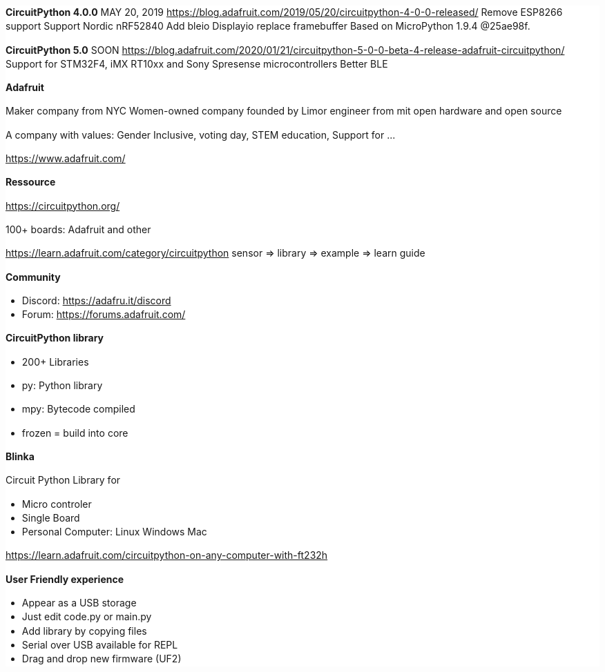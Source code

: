 **CircuitPython 4.0.0**
MAY 20, 2019
https://blog.adafruit.com/2019/05/20/circuitpython-4-0-0-released/
Remove ESP8266 support
Support Nordic nRF52840
Add bleio
Displayio replace framebuffer
Based on MicroPython 1.9.4 @25ae98f.

**CircuitPython 5.0**
SOON
https://blog.adafruit.com/2020/01/21/circuitpython-5-0-0-beta-4-release-adafruit-circuitpython/
Support for STM32F4, iMX RT10xx and Sony Spresense microcontrollers
Better BLE

**Adafruit**

Maker company from NYC
Women-owned company founded by Limor engineer from mit
open hardware and open source

A company with values: Gender Inclusive, voting day, STEM education, Support for ...

https://www.adafruit.com/

**Ressource**

https://circuitpython.org/

100+ boards: Adafruit and other

https://learn.adafruit.com/category/circuitpython
sensor => library => example => learn guide

**Community**

- Discord: https://adafru.it/discord
- Forum: https://forums.adafruit.com/

**CircuitPython library**

- 200+ Libraries

- py: Python library
- mpy: Bytecode compiled
- frozen = build into core

**Blinka**

Circuit Python Library for
- Micro controler
- Single Board
- Personal Computer: Linux Windows Mac

https://learn.adafruit.com/circuitpython-on-any-computer-with-ft232h

**User Friendly experience**

- Appear as a USB storage
- Just edit code.py or main.py
- Add library by copying files
- Serial over USB available for REPL
- Drag and drop new firmware (UF2)
